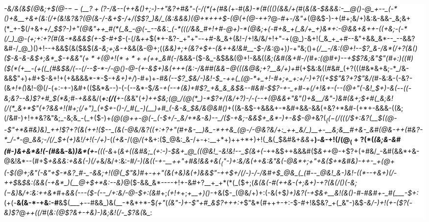 _-&/&(&$(@&;+$(@-$--($__$?+($?-/&--(++&*()+;-)-*+"&?+#&"-(-/(*(+(#&(_+-#(_&)-*(#((()(&&/+(_#(_&(&*-$&&&:-__@()-@_+--_(-*()+&__+&+(&:(/+(&!&?&?(@(&-/-&+$-/+/($$?_)&/_(&:&&&)(@+*+++$-*(@(*+*(@-++?_@-#+*-/&"+*(@&$-)-+(#+;&/+)&:&-&&-_&;&+(*_+-$(/+&+*+/_$$?-)+"(@&"++_#(*(_&_-@(-_--&&:_(-*(((/&&_#+!+#-@+)-*(@&;+(-#+&_+(_&/+_+)&*+:-@&&+&++-((+&;-(-*(/_)_@-(+;+:+?(#(&-*&&&$(+-$-#+$-*(-(/&_++_$(*+-&?-_+"+"--+#-&_&+(&!-/+!&/&/+!+"-+(@_)-&+!(_&_+_+#--&"+&&_&*--_--&&?&#-/_@_)()+!--+&&$(&($&$(_&-&;+;&-+_&&(&-@+;((_&&)+;+(&?+$+-(&++&!&#__-$-/&:_@+)_)-_+"&;()+*(/__-/&:(@+!--$?_&-/&*(/+?(&()($-&-&-_&$+;&*_$_-+&&"($+*+$(@+!_$(*+*++($_++_&#(*-/&&&-($-&_-&$&&(@+!-&&((*&;(_&#(&+#-/(#+:(@_#+)--+$$?&;&"$"(#+:_)(_(#_)($(*(+__-(+((_(#&$&/_(--(/--_$-*-/-@()-@-(+-&$+)&(+++(&:-/&#_#(&&$-@((($&*_@&;+?__&/+)+#_(+$&:&((#&#_(+?(((#&*&+&;-*_/&-&&$"+)+#+$-&+!+(+&&&&*-*-$-+_&+)+/_)-#+)+-_#&(--$?_$&/-)&!-$_-++(_(@-*+_+!-#+;+_+:+/-)+?((+$$"&?+?$"&/(#-_&:&-(-&?-(&_+!+(_)&!-@(/-(+:-+-)&#+(($&*&--)-(-(--&*-$_/&-+(--+(&)+#$?_+&_&_&$&--#&#-$$?-+-_+#-+(/+!&+-(--(@+"(-&!_$+)-&(--((-&;&?--&)$?+#_$(*&;_#-_+&&_&/(*__+:(/(__+-(&*&"(*+)+_+$&;(@_/(@(*_)-*$?+/(_&/+?_)-/-(-_-_+_(@&&+"&"()_+&__/&"-)&#(&+;_$+#(_&;&!(/(*_&+*$"_(+?&&+!(#+;(/+"_)_(+$+-()-/_#(_-)(__)+#_(-&-&_$&/&*_@&#()_+((&-&$-+&&&+-*&#+&&-&&(+&?+*&#-(+*+-&&&-((&;(/&#-)+!+*&?&"&;_-&;&_-(_+($-)+*(@(@++-@(-_(-$+/-_&/+*&-&)--_/($-+&;-&&$+_&*-)+-&$-@+*&?(*_$_((-(/($_((/_$+:&?(__$_((@--$"+*&#&)&)_++!$?+?(&(++!($--_(&(-@&/&?((+:+?+"(#+&-__)&_-*++&_(@-/-@&?&/+:_++_&/_)__+-__&;&__#+&-_&#(@&-++(#&?-*_/-*-@_&&;-/(/_$+(+)&!_/+!(-_/+)-*(_(+&-_/(@_/(_+&+:($_@&:_&-/+-+:__+*+)+++*+)+!(_&(_$&#&+_&&_+__)-*&*_-_$+!(/(@_(+?(*($_(&;&-&#(#-)&+&*&!(-(#&_&-&)_)&*(+_-___(((-&_+(*&+((&#&;_(+:-)-$&+_@_((@&!_-&!&!--_$(&+(-*++&$++&&&#($_&++_@-+$?+(+#&/_-&#(&&*+&-@&!&*--(#+$_+&*&*&:+&&(-)(/+_&/&/+:&:-#_/-)(&((-*+*-__++"+#&!&&+&($_($"-)+:&/&(++&:&"&(-@&*+;+"+&($+*&#&)-++-_+(@+(-$(@+;&"(-&"+$-*&?_#-_-&&;+!(@(_$"&)_#+*_-+_+"(&_(+&_)&(+)&&$"-++$+/(*_/-)-/-/&#+$_@&_(_(#--_@&!_&-)&!-((*--+&+)(/-++$_&_$&:(&&(-+&*_)(__@+$+*&:--&)_@($-&&_&*----+!+-&#+?__+_+*(*(_($+;(_&(&(-#(++&-(+;&*+)-*+?(&(/()(-&;($-$&)_&_/+:&:++&*_#+_&&(---($-(--_/+:&/-@-$+:(&_#+;_(+!+_+;_+__+)()_-+&($-_(@&/+)+:(-&(+$_)+)&?(*-*+$&+__&!(&()-#-#&#+-_#(___-$+:_(+(-__&(&-*-+&:-#__&$(___+--#&&_)&(__-*&*+*-$_(+"_(_(&"-)+-$"+#_&$?+++:+_$"&*(#+++-+:-$-#+!&$&?_+(_&"-)&$_-&/-)+!(+-($?(-&)$?_@_++((/_#(_&:(@$?&+-+&)-)&;&!(/-_$?&(_&_:
